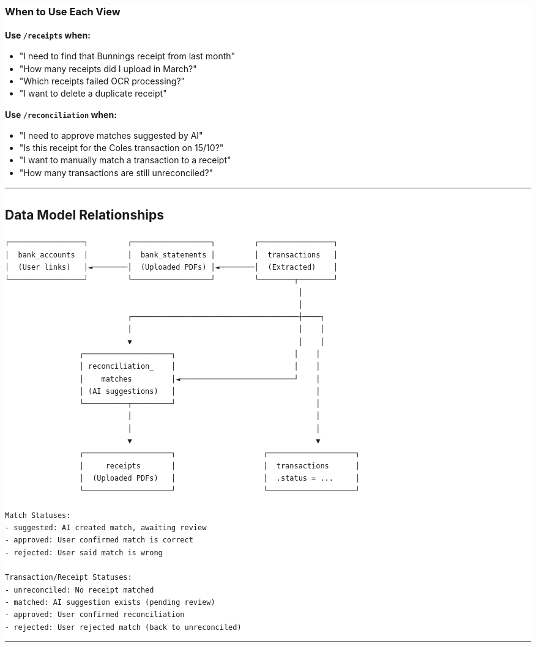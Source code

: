 ### When to Use Each View

**Use `/receipts` when:**
- "I need to find that Bunnings receipt from last month"
- "How many receipts did I upload in March?"
- "Which receipts failed OCR processing?"
- "I want to delete a duplicate receipt"

**Use `/reconciliation` when:**
- "I need to approve matches suggested by AI"
- "Is this receipt for the Coles transaction on 15/10?"
- "I want to manually match a transaction to a receipt"
- "How many transactions are still unreconciled?"

---

## Data Model Relationships

```
┌─────────────────┐         ┌──────────────────┐         ┌─────────────────┐
│  bank_accounts  │         │  bank_statements │         │  transactions   │
│  (User links)   │◄────────│  (Uploaded PDFs) │◄────────│  (Extracted)    │
└─────────────────┘         └──────────────────┘         └────────┬────────┘
                                                                   │
                                                                   │
                            ┌──────────────────────────────────────┼────┐
                            │                                      │    │
                            ▼                                      │    │
                 ┌────────────────────┐                           │    │
                 │ reconciliation_    │                           │    │
                 │    matches         │◄──────────────────────────┘    │
                 │ (AI suggestions)   │                                │
                 └──────────┬─────────┘                                │
                            │                                          │
                            │                                          │
                            ▼                                          ▼
                 ┌────────────────────┐                    ┌────────────────────┐
                 │     receipts       │                    │  transactions      │
                 │  (Uploaded PDFs)   │                    │  .status = ...     │
                 └────────────────────┘                    └────────────────────┘

Match Statuses:
- suggested: AI created match, awaiting review
- approved: User confirmed match is correct
- rejected: User said match is wrong

Transaction/Receipt Statuses:
- unreconciled: No receipt matched
- matched: AI suggestion exists (pending review)
- approved: User confirmed reconciliation
- rejected: User rejected match (back to unreconciled)
```

---